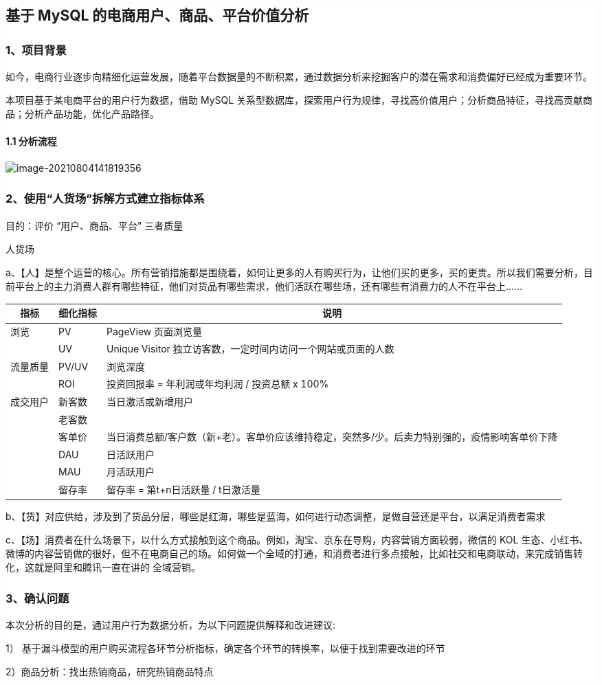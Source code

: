 ## 基于 MySQL 的电商用户、商品、平台价值分析

### 1、项目背景

如今，电商行业逐步向精细化运营发展，随着平台数据量的不断积累，通过数据分析来挖掘客户的潜在需求和消费偏好已经成为重要环节。

本项目基于某电商平台的用户行为数据，借助 MySQL 关系型数据库，探索用户行为规律，寻找高价值用户；分析商品特征，寻找高贡献商品；分析产品功能，优化产品路径。

#### 1.1 分析流程

![image-20210804141819356](https://raw.githubusercontent.com/Joannnnnna/Data_Analysis/main/e-commerce%20users_commodities_platforms/%E5%9F%BA%E4%BA%8E%20MySQL%20%E7%9A%84%E7%94%B5%E5%95%86%E7%94%A8%E6%88%B7%E3%80%81%E5%95%86%E5%93%81%E3%80%81%E5%B9%B3%E5%8F%B0%E4%BB%B7%E5%80%BC%E5%88%86%E6%9E%90.assets/image-20210804141819356.png)



### 2、使用“人货场”拆解方式建立指标体系

目的：评价 “用户、商品、平台” 三者质量

人货场

a、【人】是整个运营的核心。所有营销措施都是围绕着，如何让更多的人有购买行为，让他们买的更多，买的更贵。所以我们需要分析，目前平台上的主力消费人群有哪些特征，他们对货品有哪些需求，他们活跃在哪些场，还有哪些有消费力的人不在平台上……

| 指标     | 细化指标 | 说明                                                         |
| -------- | -------- | ------------------------------------------------------------ |
| 浏览     | PV       | PageView 页面浏览量                                          |
|          | UV       | Unique Visitor 独立访客数，一定时间内访问一个网站或页面的人数 |
| 流量质量 | PV/UV    | 浏览深度                                                     |
|          | ROI      | 投资回报率 = 年利润或年均利润 / 投资总额 x 100%              |
| 成交用户 | 新客数   | 当日激活或新增用户                                           |
|          | 老客数   |                                                              |
|          | 客单价   | 当日消费总额/客户数（新+老）。客单价应该维持稳定，突然多/少。后卖力特别强的，疫情影响客单价下降 |
|          | DAU      | 日活跃用户                                                   |
|          | MAU      | 月活跃用户                                                   |
|          | 留存率   | 留存率 = 第t+n日活跃量 / t日激活量                           |

b、【货】对应供给，涉及到了货品分层，哪些是红海，哪些是蓝海，如何进行动态调整，是做自营还是平台，以满足消费者需求

c、【场】消费者在什么场景下，以什么方式接触到这个商品。例如，淘宝、京东在导购，内容营销方面较弱，微信的 KOL 生态、小红书、微博的内容营销做的很好，但不在电商自己的场。如何做一个全域的打通，和消费者进行多点接触，比如社交和电商联动，来完成销售转化，这就是阿里和腾讯一直在讲的 全域营销。

### 3、确认问题

本次分析的目的是，通过用户行为数据分析，为以下问题提供解释和改进建议:

1） 基于漏斗模型的用户购买流程各环节分析指标，确定各个环节的转换率，以便于找到需要改进的环节

2）商品分析：找出热销商品，研究热销商品特点
